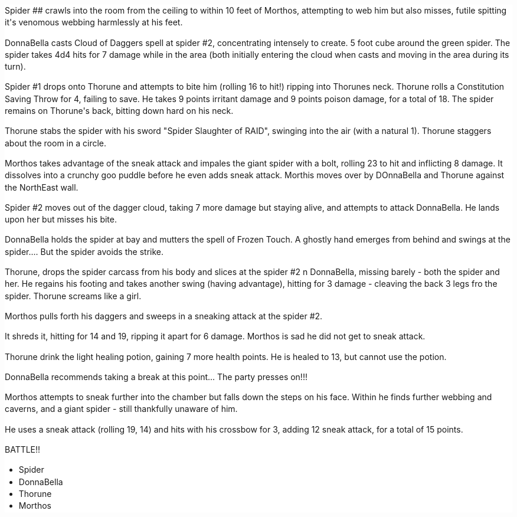 Spider ## crawls into the room from the ceiling to within 10 feet of Morthos, attempting to web him but also misses, futile spitting it's venomous webbing harmlessly at his feet.

DonnaBella casts Cloud of Daggers spell at spider #2, concentrating intensely to create. 5 foot cube around the green spider.
The spider takes 4d4 hits for 7 damage while in the area (both initially entering the cloud when casts and moving in the area during its turn).

Spider #1 drops onto Thorune and attempts to bite him (rolling 16 to hit!) ripping into Thorunes neck.
Thorune rolls a Constitution Saving Throw for 4, failing to save.
He takes 9 points irritant damage and 9 points poison damage, for a total of 18.
The spider remains on Thorune's back, bitting down hard on his neck.

Thorune stabs the spider with his sword "Spider Slaughter of RAID", swinging into the air (with a natural 1).
Thorune staggers about the room in a circle.

Morthos takes advantage of the sneak attack and impales the giant spider with a bolt, rolling 23 to hit and inflicting 8 damage.
It dissolves into a crunchy goo puddle before he even adds sneak attack.
Morthis moves over by DOnnaBella and Thorune against the NorthEast wall.

Spider #2 moves out of the dagger cloud, taking 7 more damage but staying alive, and attempts to attack DonnaBella.
He lands upon her but misses his bite.

DonnaBella holds the spider at bay and mutters the spell of Frozen Touch.
A ghostly hand emerges from behind and swings at the spider.... But the spider avoids the strike.

Thorune, drops the spider carcass from his body and slices at the spider #2 n DonnaBella, missing barely - both the spider and her.
He regains his footing and takes another swing (having advantage), hitting for 3 damage - cleaving the back 3 legs fro the spider.
Thorune screams like a girl.

Morthos pulls forth his daggers and sweeps in a sneaking attack at the spider #2.

It shreds it, hitting for 14 and 19, ripping it apart for 6 damage.
Morthos is sad he did not get to sneak attack.

Thorune drink the light healing potion, gaining 7 more health points.
He is healed to 13, but cannot use the potion.

DonnaBella recommends taking a break at this point...
The party presses on!!!

Morthos attempts to sneak further into the chamber but falls down the steps on his face.
Within he finds further webbing and caverns, and a giant spider - still thankfully unaware of him.

He uses a sneak attack (rolling 19, 14) and hits with his crossbow for 3, adding 12 sneak attack, for a total of 15 points.

BATTLE!!

- Spider
- DonnaBella
- Thorune
- Morthos

